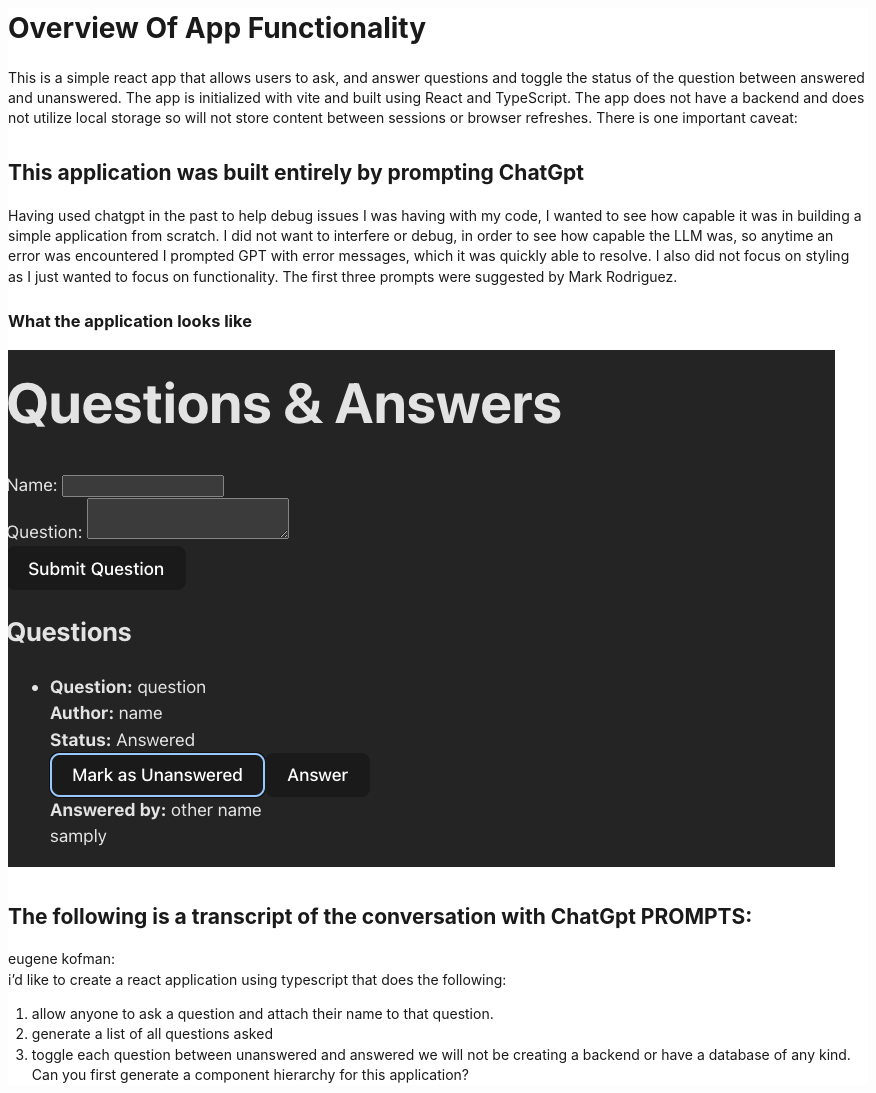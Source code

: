 
# Overview Of App Functionality
This is a simple react app that allows users to ask, and answer questions and toggle the status of the question between answered and unanswered. The app is initialized with vite and built using React and TypeScript.  The app does not have a backend and does not utilize local storage so will not store content between sessions or browser refreshes. There is one important caveat:

## This application was built entirely by prompting ChatGpt
Having used chatgpt in the past to help debug issues I was having with my code, I wanted to see how capable it was in building a simple application from scratch.  I did not want to interfere or debug, in order to see how capable the LLM was, so anytime an error was encountered I prompted GPT with error messages, which it was quickly able to resolve. I also did not focus on styling as I just wanted to focus on functionality. The first three prompts were suggested by Mark Rodriguez.

### What the application looks like

![Screenshot](src/assets/screenshot.png "Screenshot")

## The following is a transcript of the conversation with ChatGpt PROMPTS:

eugene kofman:  
i’d like to create a react application using typescript that does the following:
1. allow anyone to ask a question and attach their name to that question.
2. generate a list of all questions asked
3. toggle each question between unanswered and answered
we will not be creating a backend or have a database of any kind.
Can you first generate a component hierarchy for this application?  
